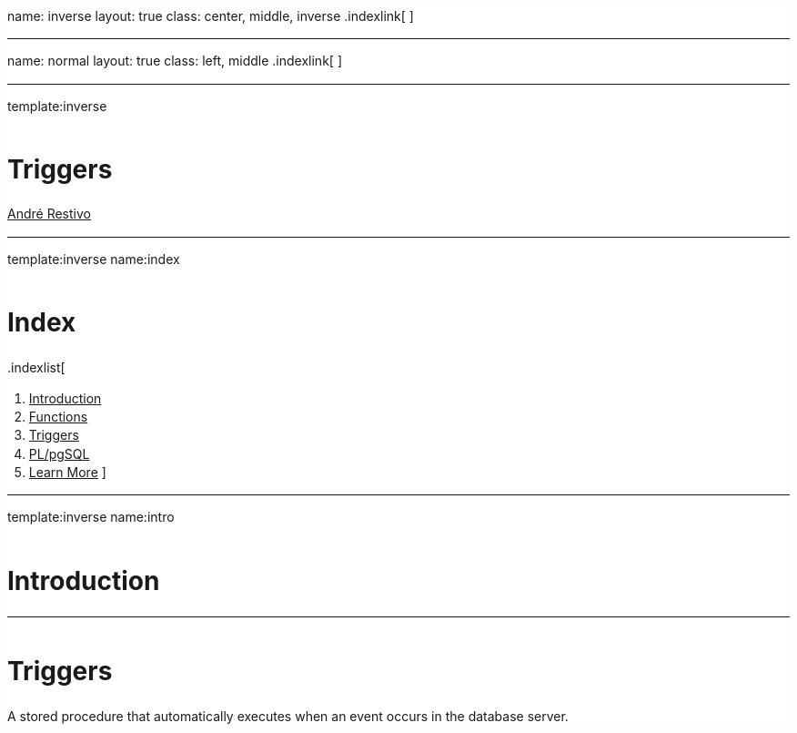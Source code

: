 name: inverse
layout: true
class: center, middle, inverse
.indexlink[[<i class="fa fa-arrow-circle-o-up"></i>](#) [<i class="fa fa-list-ul"></i>](#index) [<i class="fa fa-tint"></i>](../change-color.php)[<i class="fa fa-file-pdf-o"></i>](download)[<i id="laser" class="fa fa-circle"></i>](#)]


---

name: normal
layout: true
class: left, middle
.indexlink[[<i class="fa fa-arrow-circle-o-up"></i>](#) [<i class="fa fa-list-ul"></i>](#index) [<i class="fa fa-tint"></i>](../change-color.php)[<i class="fa fa-file-pdf-o"></i>](download)[<i id="laser" class="fa fa-circle"></i>](#)]


---

template:inverse
# Triggers
<a href="http://www.fe.up.pt/~arestivo">André Restivo</a>

---

template:inverse
name:index
# Index

.indexlist[
1. [Introduction](#intro)
1. [Functions](#functions)
1. [Triggers](#triggers)
1. [PL/pgSQL](#plpgsql)
1. [Learn More](#learnmore)
]

---

template:inverse
name:intro
# Introduction

---

# Triggers


A stored procedure that automatically executes when an event occurs in the database server.
